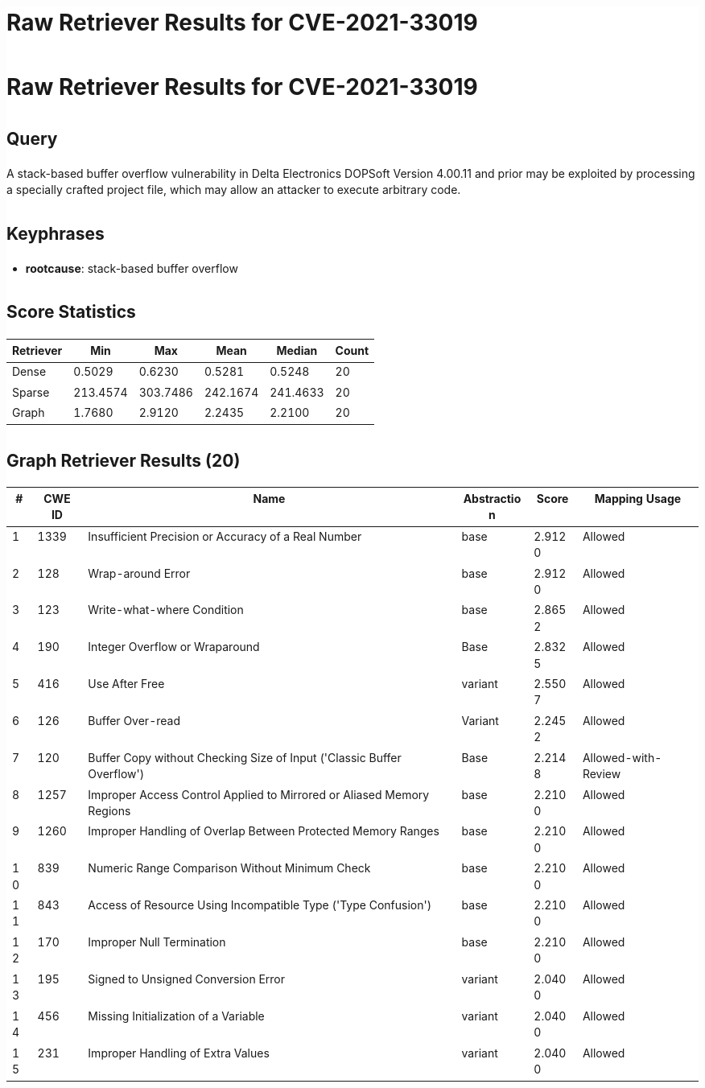 # Raw Retriever Results for CVE-2021-33019

# Raw Retriever Results for CVE-2021-33019

## Query
A stack-based buffer overflow vulnerability in Delta Electronics DOPSoft Version 4.00.11 and prior may be exploited by processing a specially crafted project file, which may allow an attacker to execute arbitrary code.

## Keyphrases
- **rootcause**: stack-based buffer overflow

## Score Statistics
| Retriever | Min | Max | Mean | Median | Count |
|-----------|-----|-----|------|--------|-------|
| Dense | 0.5029 | 0.6230 | 0.5281 | 0.5248 | 20 |
| Sparse | 213.4574 | 303.7486 | 242.1674 | 241.4633 | 20 |
| Graph | 1.7680 | 2.9120 | 2.2435 | 2.2100 | 20 |

## Graph Retriever Results (20)
| # | CWE ID | Name | Abstraction | Score | Mapping Usage |
|---|--------|------|-------------|-------|---------------|
| 1 | 1339 | Insufficient Precision or Accuracy of a Real Number | base | 2.9120 | Allowed |
| 2 | 128 | Wrap-around Error | base | 2.9120 | Allowed |
| 3 | 123 | Write-what-where Condition | base | 2.8652 | Allowed |
| 4 | 190 | Integer Overflow or Wraparound | Base | 2.8325 | Allowed |
| 5 | 416 | Use After Free | variant | 2.5507 | Allowed |
| 6 | 126 | Buffer Over-read | Variant | 2.2452 | Allowed |
| 7 | 120 | Buffer Copy without Checking Size of Input ('Classic Buffer Overflow') | Base | 2.2148 | Allowed-with-Review |
| 8 | 1257 | Improper Access Control Applied to Mirrored or Aliased Memory Regions | base | 2.2100 | Allowed |
| 9 | 1260 | Improper Handling of Overlap Between Protected Memory Ranges | base | 2.2100 | Allowed |
| 10 | 839 | Numeric Range Comparison Without Minimum Check | base | 2.2100 | Allowed |
| 11 | 843 | Access of Resource Using Incompatible Type ('Type Confusion') | base | 2.2100 | Allowed |
| 12 | 170 | Improper Null Termination | base | 2.2100 | Allowed |
| 13 | 195 | Signed to Unsigned Conversion Error | variant | 2.0400 | Allowed |
| 14 | 456 | Missing Initialization of a Variable | variant | 2.0400 | Allowed |
| 15 | 231 | Improper Handling of Extra Values | variant | 2.0400 | Allowed |
